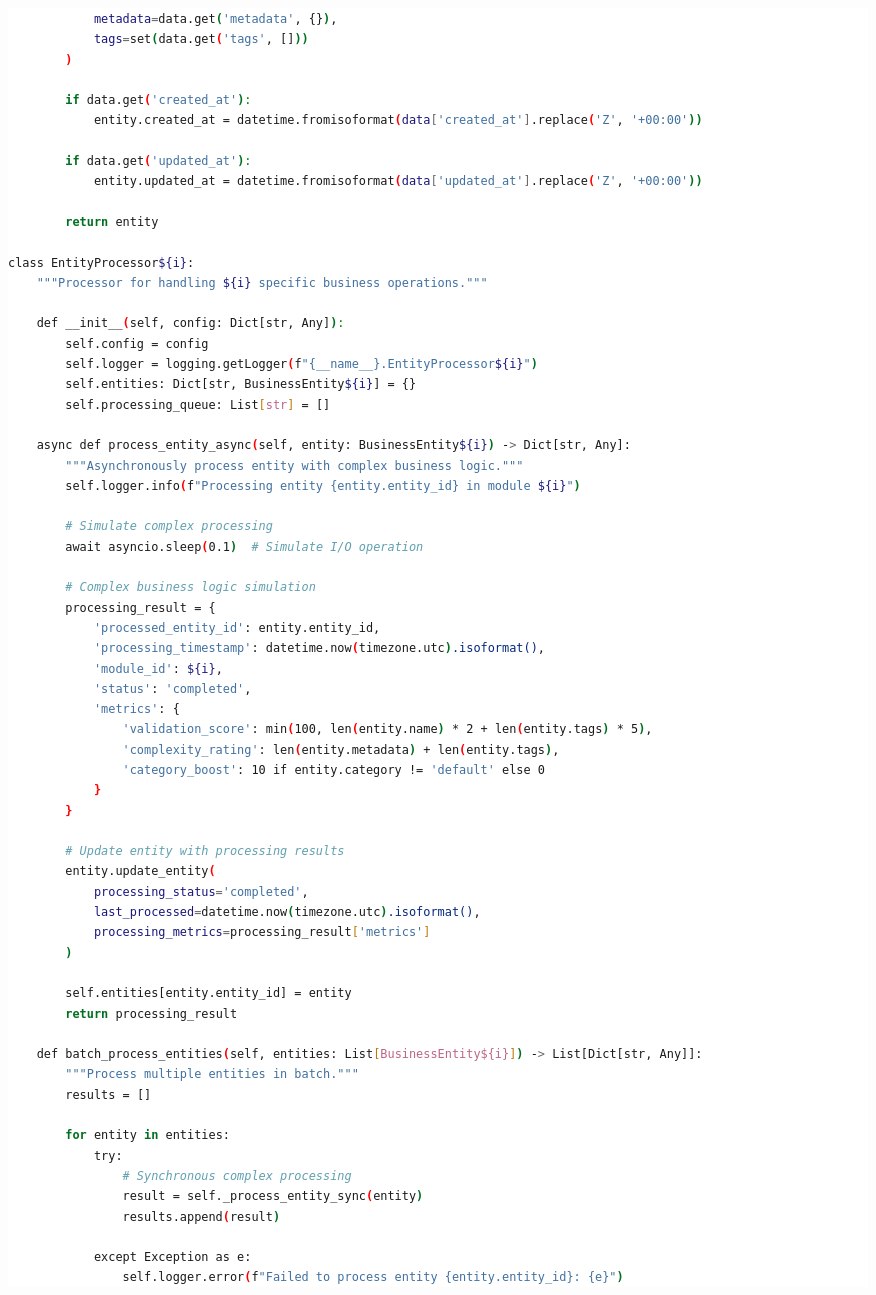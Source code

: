 ```bash
            metadata=data.get('metadata', {}),
            tags=set(data.get('tags', []))
        )
        
        if data.get('created_at'):
            entity.created_at = datetime.fromisoformat(data['created_at'].replace('Z', '+00:00'))
        
        if data.get('updated_at'):
            entity.updated_at = datetime.fromisoformat(data['updated_at'].replace('Z', '+00:00'))
        
        return entity

class EntityProcessor${i}:
    """Processor for handling ${i} specific business operations."""
    
    def __init__(self, config: Dict[str, Any]):
        self.config = config
        self.logger = logging.getLogger(f"{__name__}.EntityProcessor${i}")
        self.entities: Dict[str, BusinessEntity${i}] = {}
        self.processing_queue: List[str] = []
        
    async def process_entity_async(self, entity: BusinessEntity${i}) -> Dict[str, Any]:
        """Asynchronously process entity with complex business logic."""
        self.logger.info(f"Processing entity {entity.entity_id} in module ${i}")
        
        # Simulate complex processing
        await asyncio.sleep(0.1)  # Simulate I/O operation
        
        # Complex business logic simulation
        processing_result = {
            'processed_entity_id': entity.entity_id,
            'processing_timestamp': datetime.now(timezone.utc).isoformat(),
            'module_id': ${i},
            'status': 'completed',
            'metrics': {
                'validation_score': min(100, len(entity.name) * 2 + len(entity.tags) * 5),
                'complexity_rating': len(entity.metadata) + len(entity.tags),
                'category_boost': 10 if entity.category != 'default' else 0
            }
        }
        
        # Update entity with processing results
        entity.update_entity(
            processing_status='completed',
            last_processed=datetime.now(timezone.utc).isoformat(),
            processing_metrics=processing_result['metrics']
        )
        
        self.entities[entity.entity_id] = entity
        return processing_result
    
    def batch_process_entities(self, entities: List[BusinessEntity${i}]) -> List[Dict[str, Any]]:
        """Process multiple entities in batch."""
        results = []
        
        for entity in entities:
            try:
                # Synchronous complex processing
                result = self._process_entity_sync(entity)
                results.append(result)
                
            except Exception as e:
                self.logger.error(f"Failed to process entity {entity.entity_id}: {e}")
```